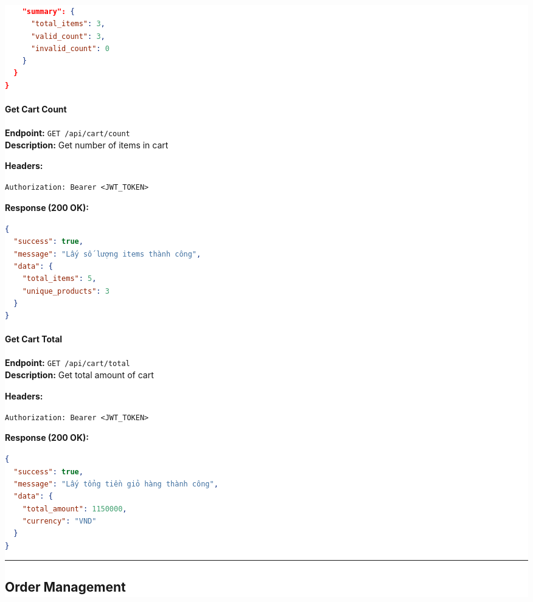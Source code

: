 ```json
    "summary": {
      "total_items": 3,
      "valid_count": 3,
      "invalid_count": 0
    }
  }
}
```

#### Get Cart Count

**Endpoint:** `GET /api/cart/count`  
**Description:** Get number of items in cart  

**Headers:**
```
Authorization: Bearer <JWT_TOKEN>
```

**Response (200 OK):**
```json
{
  "success": true,
  "message": "Lấy số lượng items thành công",
  "data": {
    "total_items": 5,
    "unique_products": 3
  }
}
```

#### Get Cart Total

**Endpoint:** `GET /api/cart/total`  
**Description:** Get total amount of cart  

**Headers:**
```
Authorization: Bearer <JWT_TOKEN>
```

**Response (200 OK):**
```json
{
  "success": true,
  "message": "Lấy tổng tiền giỏ hàng thành công",
  "data": {
    "total_amount": 1150000,
    "currency": "VND"
  }
}
```

---

## Order Management
